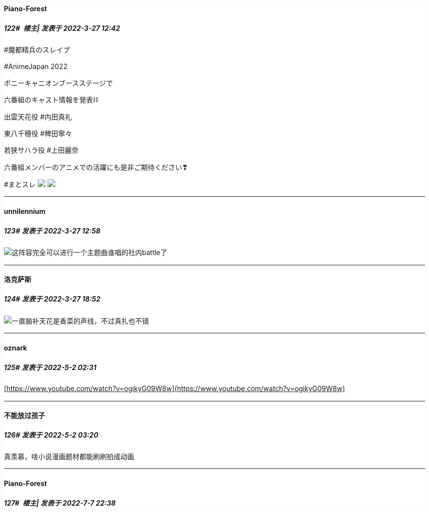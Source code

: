 ####  Piano-Forest  
##### 122#         楼主| 发表于 2022-3-27 12:42

#魔都精兵のスレイブ 

#AnimeJapan 2022

ポニーキャニオンブースステージで

六番組のキャスト情報を発表⛓

出雲天花役 #内田真礼　　

東八千穂役 #稗田寧々

若狭サハラ役 #上田麗奈

六番組メンバーのアニメでの活躍にも是非ご期待ください❣

#まとスレ
<img src="https://p.sda1.dev/5/96280a326bcba2dcfc8ca77c0132442b/20220327_124121.jpg" referrerpolicy="no-referrer">
<img src="https://p.sda1.dev/5/93cbd34e657322d7e0b4c48fabf12d2b/20220327_124123.jpg" referrerpolicy="no-referrer">

*****

####  unnilennium  
##### 123#       发表于 2022-3-27 12:58

<img src="https://static.saraba1st.com/image/smiley/face2017/067.png" referrerpolicy="no-referrer">这阵容完全可以进行一个主题曲谁唱的社内battle了

*****

####  洛克萨斯  
##### 124#       发表于 2022-3-27 18:52

<img src="https://static.saraba1st.com/image/smiley/face2017/019.png" referrerpolicy="no-referrer">一直脑补天花是香菜的声线，不过真扎也不错

*****

####  oznark  
##### 125#       发表于 2022-5-2 02:31

[https://www.youtube.com/watch?v=ogikyG09W8w](https://www.youtube.com/watch?v=ogikyG09W8w)

*****

####  不能放过孩子  
##### 126#       发表于 2022-5-2 03:20

真羡慕，啥小说漫画题材都能刷刷拍成动画

*****

####  Piano-Forest  
##### 127#         楼主| 发表于 2022-7-7 22:38
